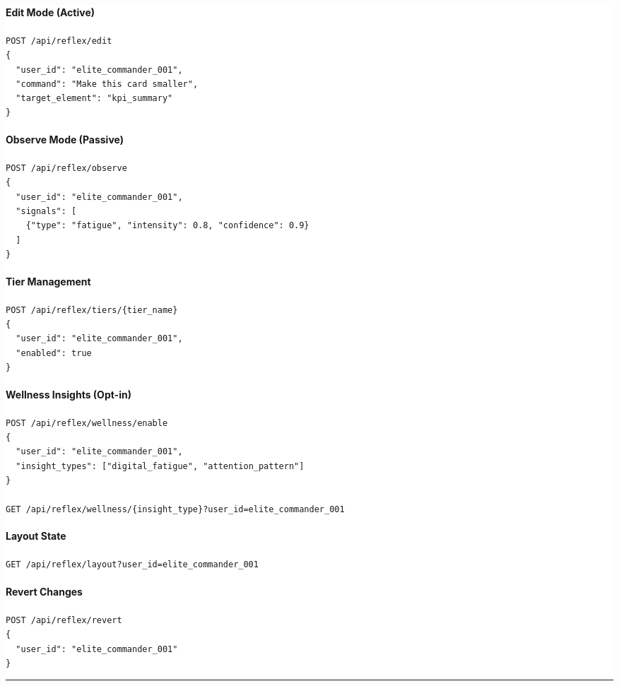 #### Edit Mode (Active)
```
POST /api/reflex/edit
{
  "user_id": "elite_commander_001",
  "command": "Make this card smaller",
  "target_element": "kpi_summary"
}
```

#### Observe Mode (Passive)
```
POST /api/reflex/observe
{
  "user_id": "elite_commander_001",
  "signals": [
    {"type": "fatigue", "intensity": 0.8, "confidence": 0.9}
  ]
}
```

#### Tier Management
```
POST /api/reflex/tiers/{tier_name}
{
  "user_id": "elite_commander_001",
  "enabled": true
}
```

#### Wellness Insights (Opt-in)
```
POST /api/reflex/wellness/enable
{
  "user_id": "elite_commander_001",
  "insight_types": ["digital_fatigue", "attention_pattern"]
}

GET /api/reflex/wellness/{insight_type}?user_id=elite_commander_001
```

#### Layout State
```
GET /api/reflex/layout?user_id=elite_commander_001
```

#### Revert Changes
```
POST /api/reflex/revert
{
  "user_id": "elite_commander_001"
}
```

---